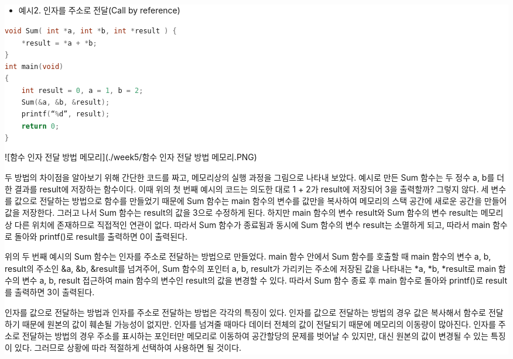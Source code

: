 * 예시2. 인자를 주소로 전달(Call by reference)

```c
void Sum( int *a, int *b, int *result ) {
    *result = *a + *b;
}
int main(void)
{
    int result = 0, a = 1, b = 2;
    Sum(&a, &b, &result);
    printf(“%d”, result);
    return 0;
}
```

![함수 인자 전달 방법 메모리](./week5/함수 인자 전달 방법 메모리.PNG)

 두 방법의 차이점을 알아보기 위해 간단한 코드를 짜고, 메모리상의 실행 과정을 그림으로 나타내 보았다. 예시로 만든 Sum 함수는 두 정수 a, b를 더한 결과를 result에 저장하는 함수이다. 이때 위의 첫 번째 예시의 코드는 의도한 대로 1 + 2가 result에 저장되어 3을 출력할까? 그렇지 않다. 세 변수를 값으로 전달하는 방법으로 함수를 만들었기 때문에 Sum 함수는 main 함수의 변수를 값만을 복사하여 메모리의 스택 공간에 새로운 공간을 만들어 값을 저장한다. 그러고 나서 Sum 함수는 result의 값을 3으로 수정하게 된다. 하지만 main 함수의 변수 result와 Sum 함수의 변수 result는 메모리상 다른 위치에 존재하므로 직접적인 연관이 없다. 따라서 Sum 함수가 종료됨과 동시에 Sum 함수의 변수 result는 소멸하게 되고, 따라서 main 함수로 돌아와 printf()로 result를 출력하면 0이 출력된다.

 위의 두 번째 예시의 Sum 함수는 인자를 주소로 전달하는 방법으로 만들었다. main 함수 안에서 Sum 함수를 호출할 때 main 함수의 변수 a, b, result의 주소인 &a, &b, &result를 넘겨주어, Sum 함수의 포인터 a, b, result가 가리키는 주소에 저장된 값을 나타내는 *a, *b, *result로 main 함수의 변수 a, b, result 접근하여 main 함수의 변수인 result의 값을 변경할 수 있다. 따라서 Sum 함수 종료 후 main 함수로 돌아와 printf()로 result를 출력하면 3이 출력된다. 

 인자를 값으로 전달하는 방법과 인자를 주소로 전달하는 방법은 각각의 특징이 있다. 인자를 값으로 전달하는 방법의 경우 값은 복사해서 함수로 전달하기 때문에 원본의 값이 훼손될 가능성이 없지만. 인자를 넘겨줄 때마다 데이터 전체의 값이 전달되기 때문에 메모리의 이동량이 많아진다. 인자를 주소로 전달하는 방법의 경우 주소를 표시하는 포인터만 메모리로 이동하여 공간할당의 문제를 벗어날 수 있지만, 대신 원본의 값이 변경될 수 있는 특징이 있다. 그러므로 상황에 따라 적절하게 선택하여 사용하면 될 것이다.
